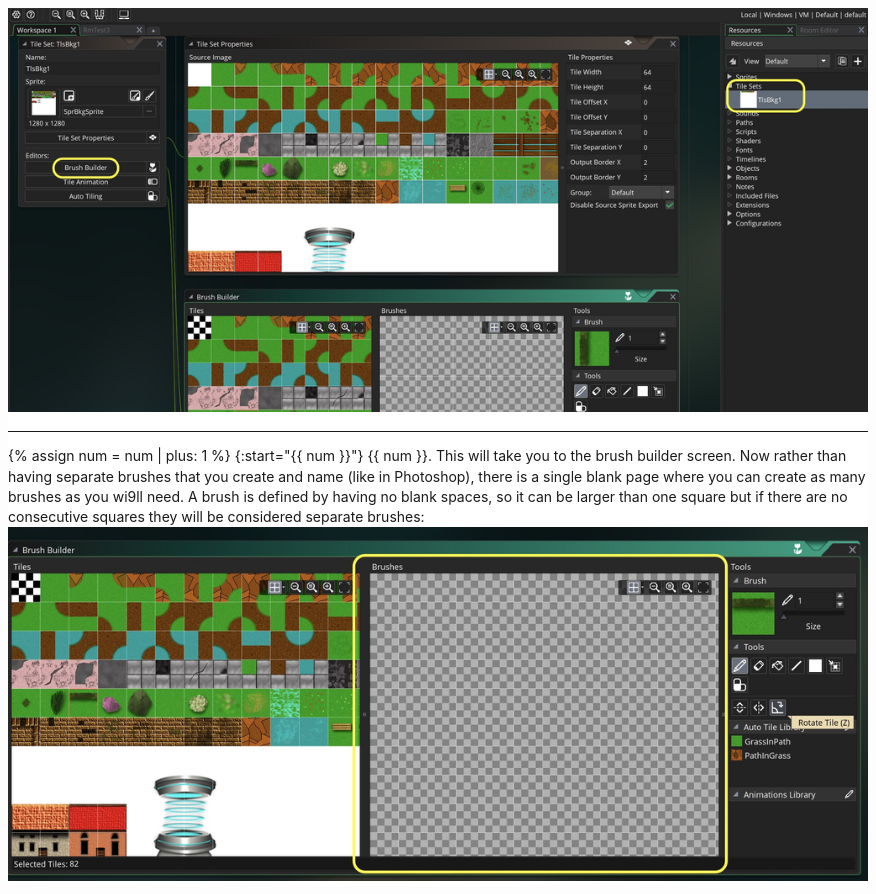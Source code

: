 <img src="images/BrushBuilderButton.jpg" class="img-fluid" alt="Create new object with button">
</div>
</div>

___ 
<div class = "row">
<div class="col-12 col-lg-4 align-self-center">
<div markdown = "1"> 
{% assign num = num | plus: 1 %}
{:start="{{ num }}"}
{{ num }}.  This will take you to the brush builder screen.  Now rather than having separate brushes that you create and name (like in Photoshop), there is a single blank page where you can create as many brushes as you wi9ll need.  A brush is defined by having no blank spaces, so it can be larger than one square but if there are no consecutive squares they will be considered separate brushes:
</div>
</div>
<div class="col-12 col-lg-8">
<img src="images/BrushBuilderMenu.jpg" class="img-fluid" alt="Create new object with button">
</div>
</div>
